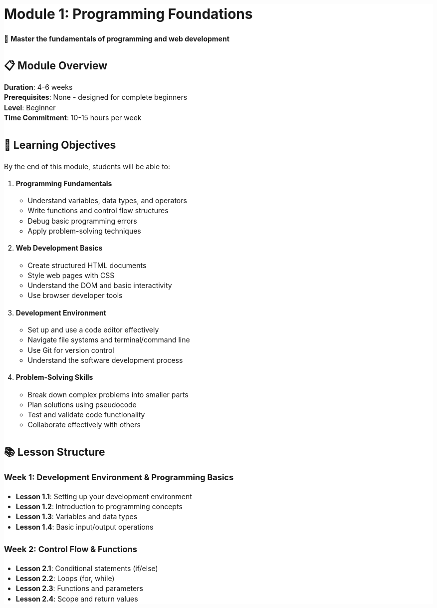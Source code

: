 # Module 1: Programming Foundations

🎯 **Master the fundamentals of programming and web development**

## 📋 Module Overview

**Duration**: 4-6 weeks  
**Prerequisites**: None - designed for complete beginners  
**Level**: Beginner  
**Time Commitment**: 10-15 hours per week

## 🎯 Learning Objectives

By the end of this module, students will be able to:

1. **Programming Fundamentals**
   - Understand variables, data types, and operators
   - Write functions and control flow structures
   - Debug basic programming errors
   - Apply problem-solving techniques

2. **Web Development Basics**
   - Create structured HTML documents
   - Style web pages with CSS
   - Understand the DOM and basic interactivity
   - Use browser developer tools

3. **Development Environment**
   - Set up and use a code editor effectively
   - Navigate file systems and terminal/command line
   - Use Git for version control
   - Understand the software development process

4. **Problem-Solving Skills**
   - Break down complex problems into smaller parts
   - Plan solutions using pseudocode
   - Test and validate code functionality
   - Collaborate effectively with others

## 📚 Lesson Structure

### Week 1: Development Environment & Programming Basics
- **Lesson 1.1**: Setting up your development environment
- **Lesson 1.2**: Introduction to programming concepts
- **Lesson 1.3**: Variables and data types
- **Lesson 1.4**: Basic input/output operations

### Week 2: Control Flow & Functions
- **Lesson 2.1**: Conditional statements (if/else)
- **Lesson 2.2**: Loops (for, while)
- **Lesson 2.3**: Functions and parameters
- **Lesson 2.4**: Scope and return values
